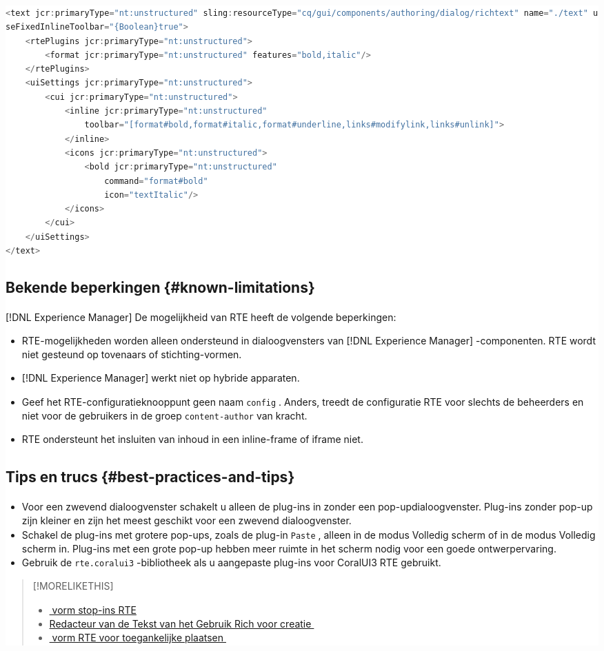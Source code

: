 ```java
<text jcr:primaryType="nt:unstructured" sling:resourceType="cq/gui/components/authoring/dialog/richtext" name="./text" useFixedInlineToolbar="{Boolean}true">
    <rtePlugins jcr:primaryType="nt:unstructured">
        <format jcr:primaryType="nt:unstructured" features="bold,italic"/>
    </rtePlugins>
    <uiSettings jcr:primaryType="nt:unstructured">
        <cui jcr:primaryType="nt:unstructured">
            <inline jcr:primaryType="nt:unstructured"
                toolbar="[format#bold,format#italic,format#underline,links#modifylink,links#unlink]">
            </inline>
            <icons jcr:primaryType="nt:unstructured">
                <bold jcr:primaryType="nt:unstructured"
                    command="format#bold"
                    icon="textItalic"/>
            </icons>
        </cui>
    </uiSettings>
</text>
```

## Bekende beperkingen {#known-limitations}

[!DNL Experience Manager] De mogelijkheid van RTE heeft de volgende beperkingen:

* RTE-mogelijkheden worden alleen ondersteund in dialoogvensters van [!DNL Experience Manager] -componenten. RTE wordt niet gesteund op tovenaars of stichting-vormen.

* [!DNL Experience Manager] werkt niet op hybride apparaten. 

* Geef het RTE-configuratieknooppunt geen naam `config` . Anders, treedt de configuratie RTE voor slechts de beheerders en niet voor de gebruikers in de groep `content-author` van kracht.

* RTE ondersteunt het insluiten van inhoud in een inline-frame of iframe niet.

## Tips en trucs {#best-practices-and-tips}

* Voor een zwevend dialoogvenster schakelt u alleen de plug-ins in zonder een pop-updialoogvenster. Plug-ins zonder pop-up zijn kleiner en zijn het meest geschikt voor een zwevend dialoogvenster.
* Schakel de plug-ins met grotere pop-ups, zoals de plug-in `Paste` , alleen in de modus Volledig scherm of in de modus Volledig scherm in. Plug-ins met een grote pop-up hebben meer ruimte in het scherm nodig voor een goede ontwerpervaring.
* Gebruik de `rte.coralui3` -bibliotheek als u aangepaste plug-ins voor CoralUI3 RTE gebruikt.

>[!MORELIKETHIS]
>
>* [&#x200B; vorm stop-ins RTE &#x200B;](configure-rich-text-editor-plug-ins.md)
>* [&#x200B; Redacteur van de Tekst van het Gebruik Rich voor creatie &#x200B;](/help/sites-cloud/authoring/page-editor/rich-text-editor.md)
>* [&#x200B; vorm RTE voor toegankelijke plaatsen &#x200B;](rte-accessible-content.md)
